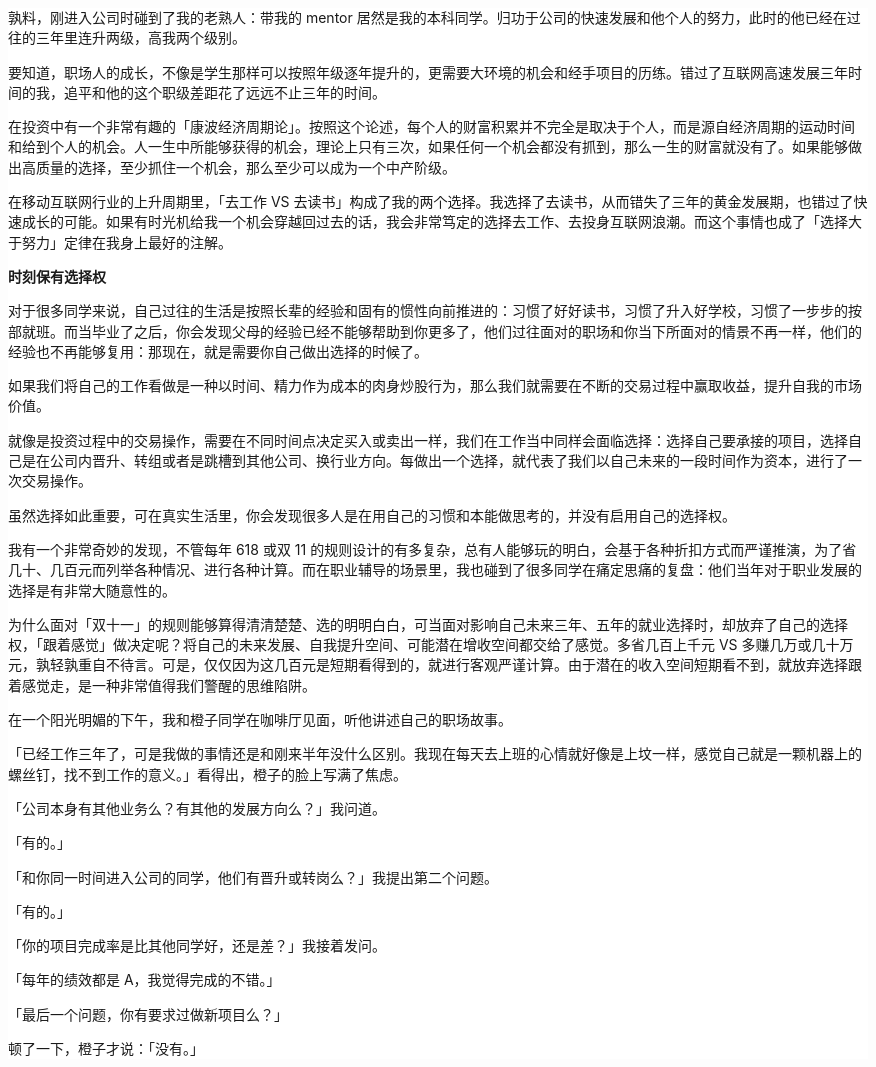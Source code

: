 
孰料，刚进入公司时碰到了我的老熟人：带我的 mentor 居然是我的本科同学。归功于公司的快速发展和他个人的努力，此时的他已经在过往的三年里连升两级，高我两个级别。


要知道，职场人的成长，不像是学生那样可以按照年级逐年提升的，更需要大环境的机会和经手项目的历练。错过了互联网高速发展三年时间的我，追平和他的这个职级差距花了远远不止三年的时间。


在投资中有一个非常有趣的「康波经济周期论」。按照这个论述，每个人的财富积累并不完全是取决于个人，而是源自经济周期的运动时间和给到个人的机会。人一生中所能够获得的机会，理论上只有三次，如果任何一个机会都没有抓到，那么一生的财富就没有了。如果能够做出高质量的选择，至少抓住一个机会，那么至少可以成为一个中产阶级。


在移动互联网行业的上升周期里，「去工作 VS 去读书」构成了我的两个选择。我选择了去读书，从而错失了三年的黄金发展期，也错过了快速成长的可能。如果有时光机给我一个机会穿越回过去的话，我会非常笃定的选择去工作、去投身互联网浪潮。而这个事情也成了「选择大于努力」定律在我身上最好的注解。


**时刻保有选择权**


对于很多同学来说，自己过往的生活是按照长辈的经验和固有的惯性向前推进的：习惯了好好读书，习惯了升入好学校，习惯了一步步的按部就班。而当毕业了之后，你会发现父母的经验已经不能够帮助到你更多了，他们过往面对的职场和你当下所面对的情景不再一样，他们的经验也不再能够复用：那现在，就是需要你自己做出选择的时候了。


如果我们将自己的工作看做是一种以时间、精力作为成本的肉身炒股行为，那么我们就需要在不断的交易过程中赢取收益，提升自我的市场价值。


就像是投资过程中的交易操作，需要在不同时间点决定买入或卖出一样，我们在工作当中同样会面临选择：选择自己要承接的项目，选择自己是在公司内晋升、转组或者是跳槽到其他公司、换行业方向。每做出一个选择，就代表了我们以自己未来的一段时间作为资本，进行了一次交易操作。


虽然选择如此重要，可在真实生活里，你会发现很多人是在用自己的习惯和本能做思考的，并没有启用自己的选择权。


我有一个非常奇妙的发现，不管每年 618 或双 11 的规则设计的有多复杂，总有人能够玩的明白，会基于各种折扣方式而严谨推演，为了省几十、几百元而列举各种情况、进行各种计算。而在职业辅导的场景里，我也碰到了很多同学在痛定思痛的复盘：他们当年对于职业发展的选择是有非常大随意性的。


为什么面对「双十一」的规则能够算得清清楚楚、选的明明白白，可当面对影响自己未来三年、五年的就业选择时，却放弃了自己的选择权，「跟着感觉」做决定呢？将自己的未来发展、自我提升空间、可能潜在增收空间都交给了感觉。多省几百上千元 VS 多赚几万或几十万元，孰轻孰重自不待言。可是，仅仅因为这几百元是短期看得到的，就进行客观严谨计算。由于潜在的收入空间短期看不到，就放弃选择跟着感觉走，是一种非常值得我们警醒的思维陷阱。


在一个阳光明媚的下午，我和橙子同学在咖啡厅见面，听他讲述自己的职场故事。


「已经工作三年了，可是我做的事情还是和刚来半年没什么区别。我现在每天去上班的心情就好像是上坟一样，感觉自己就是一颗机器上的螺丝钉，找不到工作的意义。」看得出，橙子的脸上写满了焦虑。


「公司本身有其他业务么？有其他的发展方向么？」我问道。


「有的。」


「和你同一时间进入公司的同学，他们有晋升或转岗么？」我提出第二个问题。


「有的。」


「你的项目完成率是比其他同学好，还是差？」我接着发问。


「每年的绩效都是 A，我觉得完成的不错。」


「最后一个问题，你有要求过做新项目么？」


顿了一下，橙子才说：「没有。」
